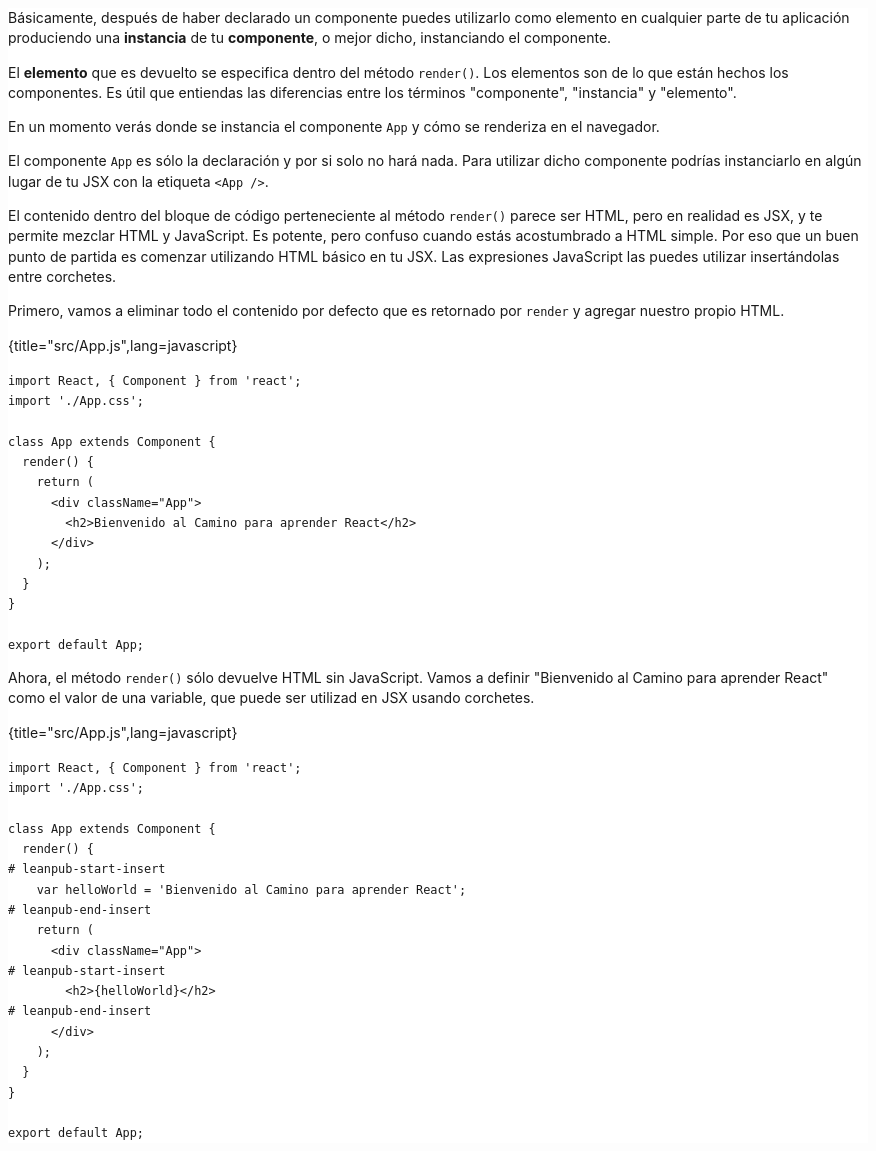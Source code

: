 Básicamente, después de haber declarado un componente puedes utilizarlo como elemento en cualquier parte de tu aplicación produciendo una **instancia** de tu **componente**, o mejor dicho, instanciando el componente.

El **elemento** que es devuelto se especifica dentro del método `render()`. Los elementos son de lo que están hechos los componentes. Es útil que entiendas las diferencias entre los términos "componente", "instancia" y "elemento".

En un momento verás donde se instancia el componente `App` y cómo se renderiza en el navegador.

El componente `App` es sólo la declaración y por si solo no hará nada. Para utilizar dicho componente podrías instanciarlo en algún lugar de tu JSX con la etiqueta `<App />`.

El contenido dentro del bloque de código perteneciente al método `render()` parece ser HTML, pero en realidad es JSX, y te permite mezclar HTML y JavaScript. Es potente, pero confuso cuando estás acostumbrado a HTML simple. Por eso que un buen punto de partida es comenzar utilizando HTML básico en tu JSX. Las expresiones JavaScript las puedes utilizar insertándolas entre corchetes.

Primero, vamos a eliminar todo el contenido por defecto que es retornado por `render` y agregar nuestro propio HTML.

{title="src/App.js",lang=javascript}
~~~~~~~~
import React, { Component } from 'react';
import './App.css';

class App extends Component {
  render() {
    return (
      <div className="App">
        <h2>Bienvenido al Camino para aprender React</h2>
      </div>
    );
  }
}

export default App;
~~~~~~~~

Ahora, el método `render()` sólo devuelve HTML sin JavaScript. Vamos a definir "Bienvenido al Camino para aprender React" como el valor de una variable, que puede ser utilizad en JSX usando corchetes.

{title="src/App.js",lang=javascript}
~~~~~~~~
import React, { Component } from 'react';
import './App.css';

class App extends Component {
  render() {
# leanpub-start-insert
    var helloWorld = 'Bienvenido al Camino para aprender React';
# leanpub-end-insert
    return (
      <div className="App">
# leanpub-start-insert
        <h2>{helloWorld}</h2>
# leanpub-end-insert
      </div>
    );
  }
}

export default App;
~~~~~~~~
